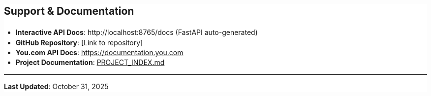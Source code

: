 
## Support & Documentation

- **Interactive API Docs**: http://localhost:8765/docs (FastAPI auto-generated)
- **GitHub Repository**: [Link to repository]
- **You.com API Docs**: https://documentation.you.com
- **Project Documentation**: [PROJECT_INDEX.md](PROJECT_INDEX.md)

---

**Last Updated**: October 31, 2025
